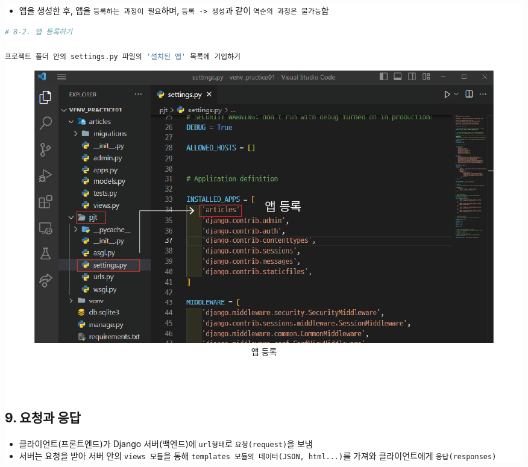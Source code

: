 - 앱을 생성한 후, 앱을 `등록하는 과정이 필요`하며, `등록 -> 생성`과 같이 `역순의 과정은 불가능`함

```bash
# 8-2. 앱 등록하기

프로젝트 폴더 안의 settings.py 파일의 '설치된 앱' 목록에 기입하기
```

<p align="center">
    <img src="django_registration_app.png" alt="앱 등록"><br/>
    <span>앱 등록</span>
</p>

<br>
<br>

## 9. 요청과 응답

- 클라이언트(프론트엔드)가 Django 서버(백엔드)에 `url형태`로 `요청(request)`을 보냄
- 서버는 요청을 받아 서버 안의 `views 모듈`을 통해 `templates 모듈의 데이터(JSON, html...)`를 가져와 클라이언트에게 `응답(responses)`

<p align="center">
